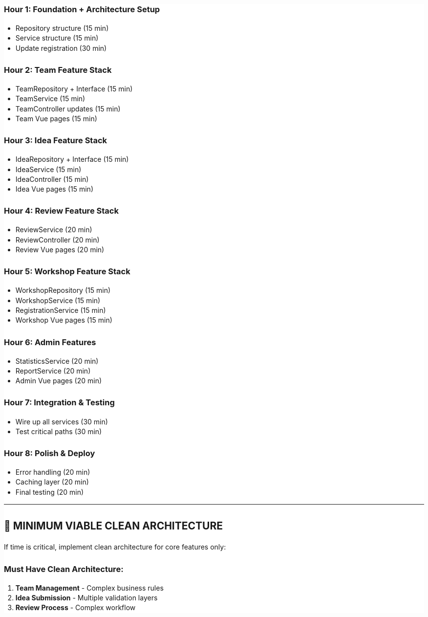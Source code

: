 ### Hour 1: Foundation + Architecture Setup
- Repository structure (15 min)
- Service structure (15 min)
- Update registration (30 min)

### Hour 2: Team Feature Stack
- TeamRepository + Interface (15 min)
- TeamService (15 min)
- TeamController updates (15 min)
- Team Vue pages (15 min)

### Hour 3: Idea Feature Stack
- IdeaRepository + Interface (15 min)
- IdeaService (15 min)
- IdeaController (15 min)
- Idea Vue pages (15 min)

### Hour 4: Review Feature Stack
- ReviewService (20 min)
- ReviewController (20 min)
- Review Vue pages (20 min)

### Hour 5: Workshop Feature Stack
- WorkshopRepository (15 min)
- WorkshopService (15 min)
- RegistrationService (15 min)
- Workshop Vue pages (15 min)

### Hour 6: Admin Features
- StatisticsService (20 min)
- ReportService (20 min)
- Admin Vue pages (20 min)

### Hour 7: Integration & Testing
- Wire up all services (30 min)
- Test critical paths (30 min)

### Hour 8: Polish & Deploy
- Error handling (20 min)
- Caching layer (20 min)
- Final testing (20 min)

---

## 🎯 MINIMUM VIABLE CLEAN ARCHITECTURE

If time is critical, implement clean architecture for core features only:

### Must Have Clean Architecture:
1. **Team Management** - Complex business rules
2. **Idea Submission** - Multiple validation layers
3. **Review Process** - Complex workflow
